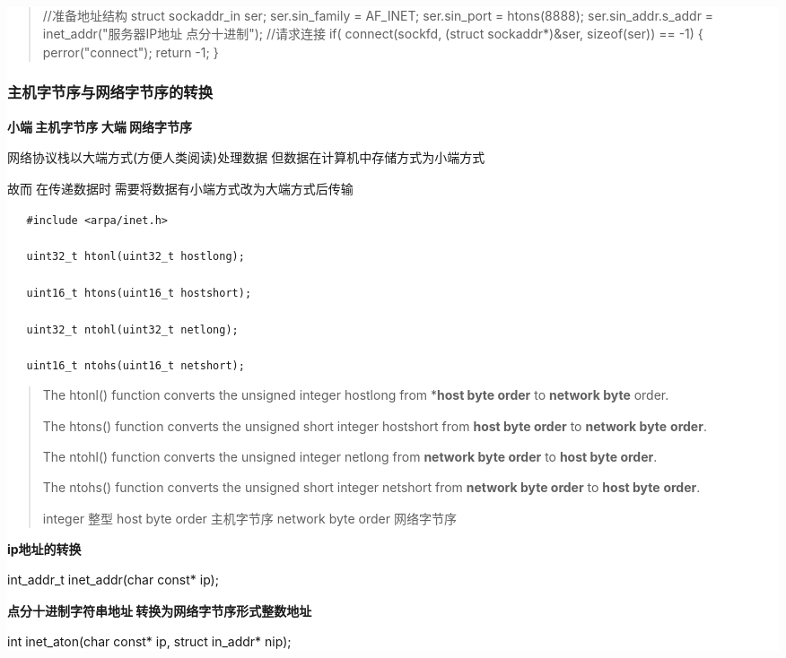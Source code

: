 





> //准备地址结构
> 	struct sockaddr_in ser;
> 	ser.sin_family = AF_INET;
> 	ser.sin_port = htons(8888); 
> 	ser.sin_addr.s_addr = inet_addr("服务器IP地址  点分十进制");
> //请求连接
> 	if( connect(sockfd, (struct sockaddr*)&ser, sizeof(ser)) == -1)
>   {
>     perror("connect");
>     return -1;
>   }

### 主机字节序与网络字节序的转换

**小端  主机字节序  大端  网络字节序**

网络协议栈以大端方式(方便人类阅读)处理数据  但数据在计算机中存储方式为小端方式

故而  在传递数据时  需要将数据有小端方式改为大端方式后传输

       #include <arpa/inet.h>
    
       uint32_t htonl(uint32_t hostlong);
    
       uint16_t htons(uint16_t hostshort);
    
       uint32_t ntohl(uint32_t netlong);
    
       uint16_t ntohs(uint16_t netshort);

>The htonl() function converts the unsigned integer hostlong from ***host byte order** to **network byte** order.
>
>The  htons() function converts the unsigned short integer hostshort from **host byte order** to **network byte**
> **order**.
>
>The ntohl() function converts the unsigned integer netlong from **network byte order** to **host byte order**.
>
>The ntohs() function converts the unsigned short integer netshort from **network byte order** to  **host  byte**
> **order**.
>
>integer 整型   host byte order 主机字节序 network byte order 网络字节序

**ip地址的转换**

int_addr_t inet_addr(char const* ip);

**点分十进制字符串地址 转换为网络字节序形式整数地址**

int inet_aton(char const* ip, struct in_addr* nip);
